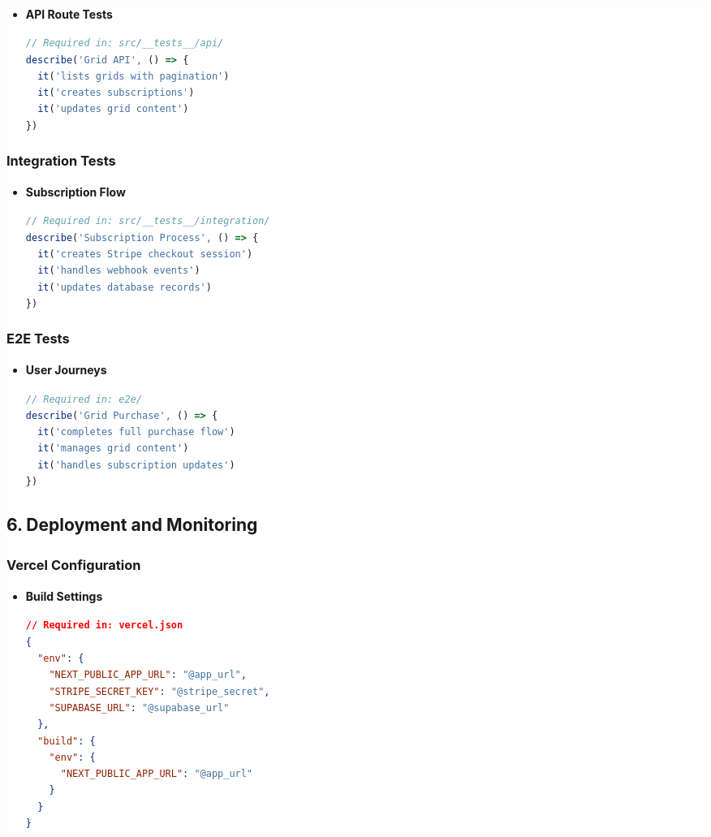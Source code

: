 - **API Route Tests**
  ```typescript
  // Required in: src/__tests__/api/
  describe('Grid API', () => {
    it('lists grids with pagination')
    it('creates subscriptions')
    it('updates grid content')
  })
  ```

### Integration Tests
- **Subscription Flow**
  ```typescript
  // Required in: src/__tests__/integration/
  describe('Subscription Process', () => {
    it('creates Stripe checkout session')
    it('handles webhook events')
    it('updates database records')
  })
  ```

### E2E Tests
- **User Journeys**
  ```typescript
  // Required in: e2e/
  describe('Grid Purchase', () => {
    it('completes full purchase flow')
    it('manages grid content')
    it('handles subscription updates')
  })
  ```

## 6. Deployment and Monitoring

### Vercel Configuration
- **Build Settings**
  ```json
  // Required in: vercel.json
  {
    "env": {
      "NEXT_PUBLIC_APP_URL": "@app_url",
      "STRIPE_SECRET_KEY": "@stripe_secret",
      "SUPABASE_URL": "@supabase_url"
    },
    "build": {
      "env": {
        "NEXT_PUBLIC_APP_URL": "@app_url"
      }
    }
  }
  ```
